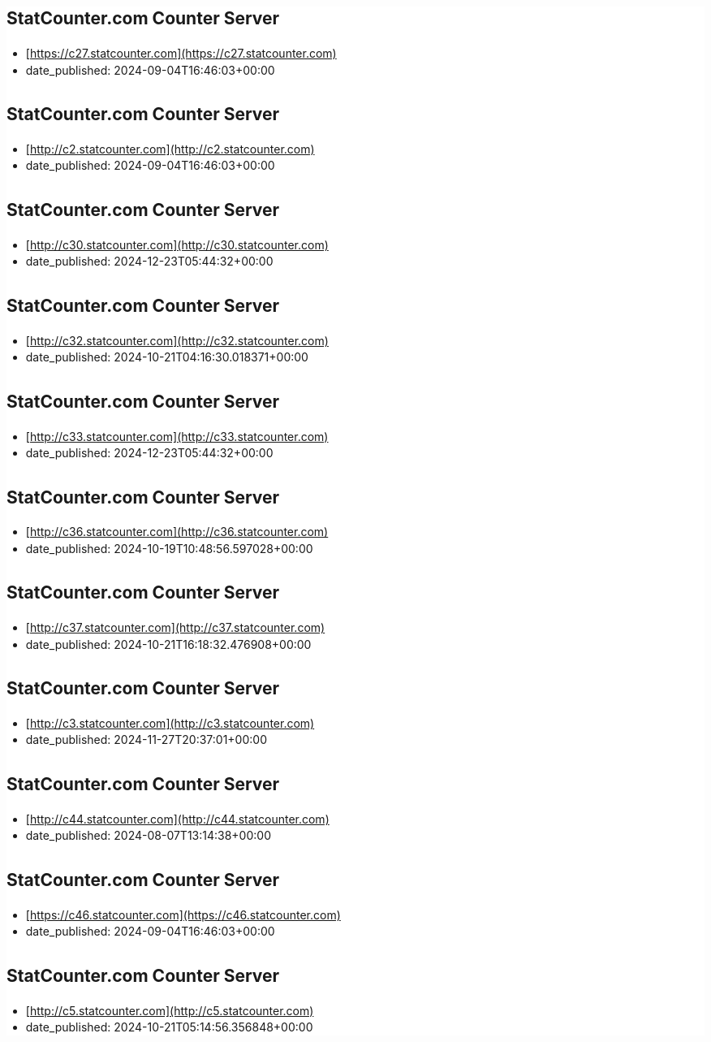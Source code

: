  ## StatCounter.com Counter Server
 - [https://c27.statcounter.com](https://c27.statcounter.com)
 - date_published: 2024-09-04T16:46:03+00:00

 ## StatCounter.com Counter Server
 - [http://c2.statcounter.com](http://c2.statcounter.com)
 - date_published: 2024-09-04T16:46:03+00:00

 ## StatCounter.com Counter Server
 - [http://c30.statcounter.com](http://c30.statcounter.com)
 - date_published: 2024-12-23T05:44:32+00:00

 ## StatCounter.com Counter Server
 - [http://c32.statcounter.com](http://c32.statcounter.com)
 - date_published: 2024-10-21T04:16:30.018371+00:00

 ## StatCounter.com Counter Server
 - [http://c33.statcounter.com](http://c33.statcounter.com)
 - date_published: 2024-12-23T05:44:32+00:00

 ## StatCounter.com Counter Server
 - [http://c36.statcounter.com](http://c36.statcounter.com)
 - date_published: 2024-10-19T10:48:56.597028+00:00

 ## StatCounter.com Counter Server
 - [http://c37.statcounter.com](http://c37.statcounter.com)
 - date_published: 2024-10-21T16:18:32.476908+00:00

 ## StatCounter.com Counter Server
 - [http://c3.statcounter.com](http://c3.statcounter.com)
 - date_published: 2024-11-27T20:37:01+00:00

 ## StatCounter.com Counter Server
 - [http://c44.statcounter.com](http://c44.statcounter.com)
 - date_published: 2024-08-07T13:14:38+00:00

 ## StatCounter.com Counter Server
 - [https://c46.statcounter.com](https://c46.statcounter.com)
 - date_published: 2024-09-04T16:46:03+00:00

 ## StatCounter.com Counter Server
 - [http://c5.statcounter.com](http://c5.statcounter.com)
 - date_published: 2024-10-21T05:14:56.356848+00:00
